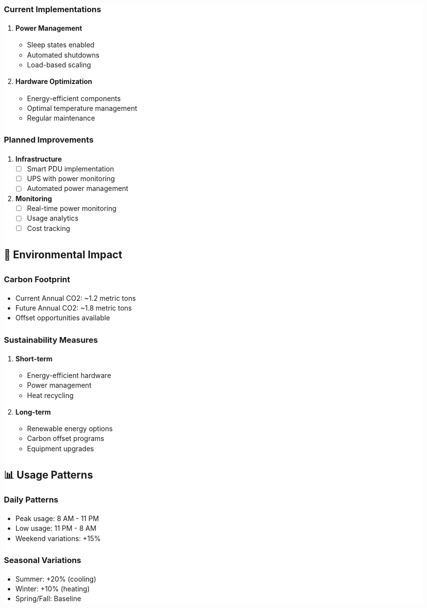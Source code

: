 ### Current Implementations
1. **Power Management**
   - Sleep states enabled
   - Automated shutdowns
   - Load-based scaling

2. **Hardware Optimization**
   - Energy-efficient components
   - Optimal temperature management
   - Regular maintenance

### Planned Improvements
1. **Infrastructure**
   - [ ] Smart PDU implementation
   - [ ] UPS with power monitoring
   - [ ] Automated power management

2. **Monitoring**
   - [ ] Real-time power monitoring
   - [ ] Usage analytics
   - [ ] Cost tracking

## 🌱 Environmental Impact

### Carbon Footprint
- Current Annual CO2: ~1.2 metric tons
- Future Annual CO2: ~1.8 metric tons
- Offset opportunities available

### Sustainability Measures
1. **Short-term**
   - Energy-efficient hardware
   - Power management
   - Heat recycling

2. **Long-term**
   - Renewable energy options
   - Carbon offset programs
   - Equipment upgrades

## 📊 Usage Patterns

### Daily Patterns
- Peak usage: 8 AM - 11 PM
- Low usage: 11 PM - 8 AM
- Weekend variations: +15%

### Seasonal Variations
- Summer: +20% (cooling)
- Winter: +10% (heating)
- Spring/Fall: Baseline
